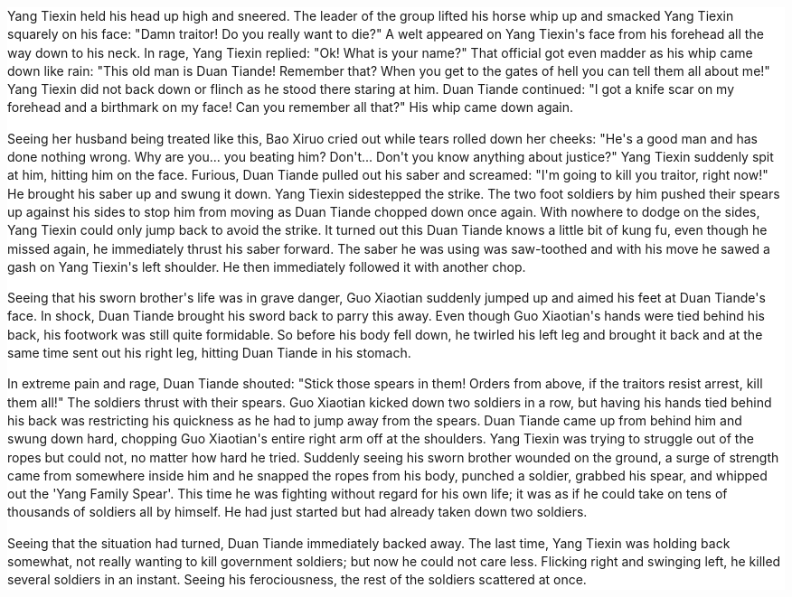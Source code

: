 Yang Tiexin held his head up high and sneered. The leader of the group
lifted his horse whip up and smacked Yang Tiexin squarely on his face:
\"Damn traitor! Do you really want to die?\" A welt appeared on Yang
Tiexin\'s face from his forehead all the way down to his neck. In rage,
Yang Tiexin replied: \"Ok! What is your name?\" That official got even
madder as his whip came down like rain: \"This old man is Duan Tiande!
Remember that? When you get to the gates of hell you can tell them all
about me!\" Yang Tiexin did not back down or flinch as he stood there
staring at him. Duan Tiande continued: \"I got a knife scar on my
forehead and a birthmark on my face! Can you remember all that?\" His
whip came down again.

Seeing her husband being treated like this, Bao Xiruo cried out while
tears rolled down her cheeks: \"He\'s a good man and has done nothing
wrong. Why are you\... you beating him? Don\'t\... Don\'t you know
anything about justice?\" Yang Tiexin suddenly spit at him, hitting him
on the face. Furious, Duan Tiande pulled out his saber and screamed:
\"I\'m going to kill you traitor, right now!\" He brought his saber up
and swung it down. Yang Tiexin sidestepped the strike. The two foot
soldiers by him pushed their spears up against his sides to stop him
from moving as Duan Tiande chopped down once again. With nowhere to
dodge on the sides, Yang Tiexin could only jump back to avoid the
strike. It turned out this Duan Tiande knows a little bit of kung fu,
even though he missed again, he immediately thrust his saber forward.
The saber he was using was saw-toothed and with his move he sawed a gash
on Yang Tiexin\'s left shoulder. He then immediately followed it with
another chop.

Seeing that his sworn brother\'s life was in grave danger, Guo Xiaotian
suddenly jumped up and aimed his feet at Duan Tiande\'s face. In shock,
Duan Tiande brought his sword back to parry this away. Even though Guo
Xiaotian\'s hands were tied behind his back, his footwork was still
quite formidable. So before his body fell down, he twirled his left leg
and brought it back and at the same time sent out his right leg, hitting
Duan Tiande in his stomach.

In extreme pain and rage, Duan Tiande shouted: \"Stick those spears in
them! Orders from above, if the traitors resist arrest, kill them all!\"
The soldiers thrust with their spears. Guo Xiaotian kicked down two
soldiers in a row, but having his hands tied behind his back was
restricting his quickness as he had to jump away from the spears. Duan
Tiande came up from behind him and swung down hard, chopping Guo
Xiaotian\'s entire right arm off at the shoulders. Yang Tiexin was
trying to struggle out of the ropes but could not, no matter how hard he
tried. Suddenly seeing his sworn brother wounded on the ground, a surge
of strength came from somewhere inside him and he snapped the ropes from
his body, punched a soldier, grabbed his spear, and whipped out the
'Yang Family Spear'. This time he was fighting without regard for his
own life; it was as if he could take on tens of thousands of soldiers
all by himself. He had just started but had already taken down two
soldiers.

Seeing that the situation had turned, Duan Tiande immediately backed
away. The last time, Yang Tiexin was holding back somewhat, not really
wanting to kill government soldiers; but now he could not care less.
Flicking right and swinging left, he killed several soldiers in an
instant. Seeing his ferociousness, the rest of the soldiers scattered at
once.
